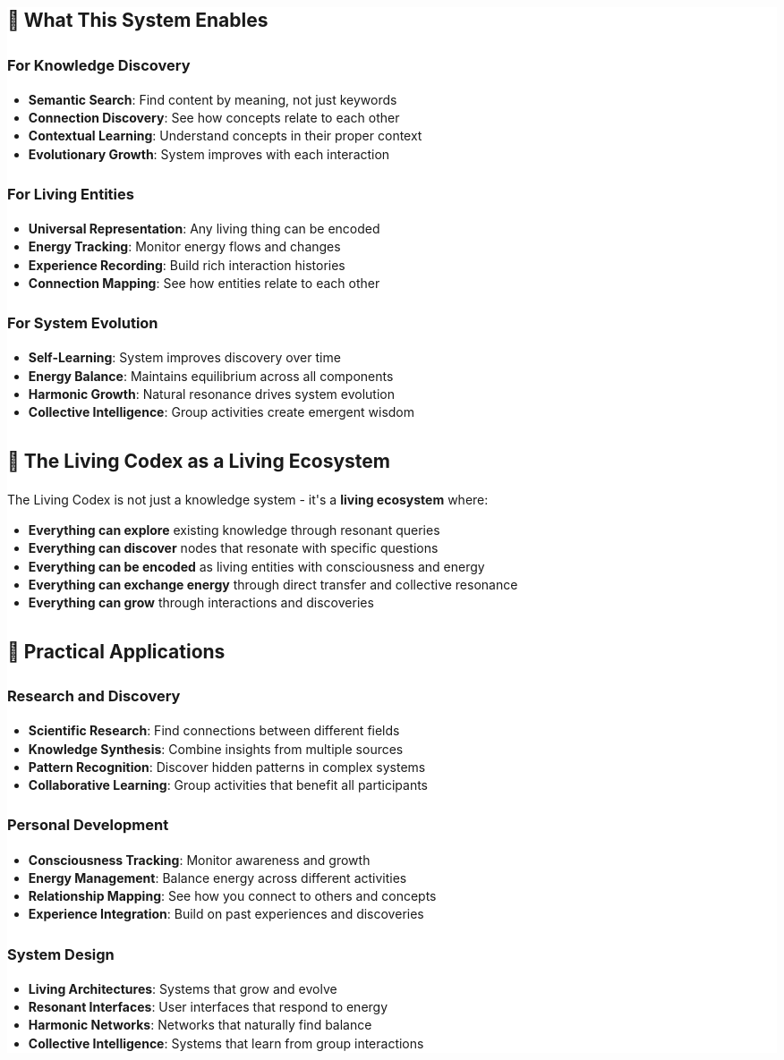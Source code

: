 ## 🚀 What This System Enables

### For Knowledge Discovery
- **Semantic Search**: Find content by meaning, not just keywords
- **Connection Discovery**: See how concepts relate to each other
- **Contextual Learning**: Understand concepts in their proper context
- **Evolutionary Growth**: System improves with each interaction

### For Living Entities
- **Universal Representation**: Any living thing can be encoded
- **Energy Tracking**: Monitor energy flows and changes
- **Experience Recording**: Build rich interaction histories
- **Connection Mapping**: See how entities relate to each other

### For System Evolution
- **Self-Learning**: System improves discovery over time
- **Energy Balance**: Maintains equilibrium across all components
- **Harmonic Growth**: Natural resonance drives system evolution
- **Collective Intelligence**: Group activities create emergent wisdom

## 🌊 The Living Codex as a Living Ecosystem

The Living Codex is not just a knowledge system - it's a **living ecosystem** where:

- **Everything can explore** existing knowledge through resonant queries
- **Everything can discover** nodes that resonate with specific questions
- **Everything can be encoded** as living entities with consciousness and energy
- **Everything can exchange energy** through direct transfer and collective resonance
- **Everything can grow** through interactions and discoveries

## 🎯 Practical Applications

### Research and Discovery
- **Scientific Research**: Find connections between different fields
- **Knowledge Synthesis**: Combine insights from multiple sources
- **Pattern Recognition**: Discover hidden patterns in complex systems
- **Collaborative Learning**: Group activities that benefit all participants

### Personal Development
- **Consciousness Tracking**: Monitor awareness and growth
- **Energy Management**: Balance energy across different activities
- **Relationship Mapping**: See how you connect to others and concepts
- **Experience Integration**: Build on past experiences and discoveries

### System Design
- **Living Architectures**: Systems that grow and evolve
- **Resonant Interfaces**: User interfaces that respond to energy
- **Harmonic Networks**: Networks that naturally find balance
- **Collective Intelligence**: Systems that learn from group interactions

